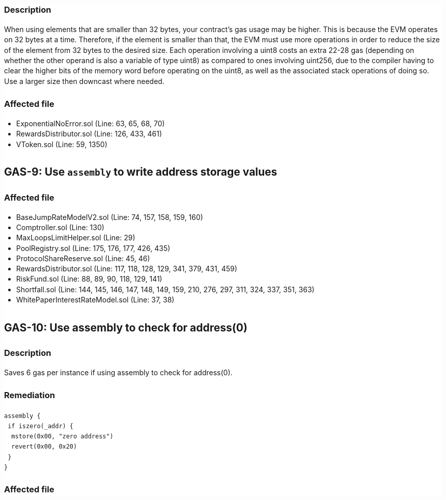 ### Description

When using elements that are smaller than 32 bytes, your contract’s gas usage may be higher. This is because the EVM operates on 32 bytes at a time. Therefore, if the element is smaller than that, the EVM must use more operations in order to reduce the size of the element from 32 bytes to the desired size.
Each operation involving a uint8 costs an extra 22-28 gas (depending on whether the other operand is also a variable of type uint8) as compared to ones involving uint256, due to the compiler having to clear the higher bits of the memory word before operating on the uint8, as well as the associated stack operations of doing so. Use a larger size then downcast where needed.

### Affected file

* ExponentialNoError.sol (Line: 63, 65, 68, 70)
* RewardsDistributor.sol (Line: 126, 433, 461)
* VToken.sol (Line: 59, 1350)

## GAS-9: Use ```assembly``` to write address storage values

### Affected file

* BaseJumpRateModelV2.sol (Line: 74, 157, 158, 159, 160)
* Comptroller.sol (Line: 130)
* MaxLoopsLimitHelper.sol (Line: 29)
* PoolRegistry.sol (Line: 175, 176, 177, 426, 435)
* ProtocolShareReserve.sol (Line: 45, 46)
* RewardsDistributor.sol (Line: 117, 118, 128, 129, 341, 379, 431, 459)
* RiskFund.sol (Line: 88, 89, 90, 118, 129, 141)
* Shortfall.sol (Line: 144, 145, 146, 147, 148, 149, 159, 210, 276, 297, 311, 324, 337, 351, 363)
* WhitePaperInterestRateModel.sol (Line: 37, 38)

## GAS-10: Use assembly to check for address(0)

### Description

Saves 6 gas per instance if using assembly to check for address(0).

### Remediation

```
assembly {
 if iszero(_addr) {
  mstore(0x00, "zero address")
  revert(0x00, 0x20)
 }
}
```

### Affected file
